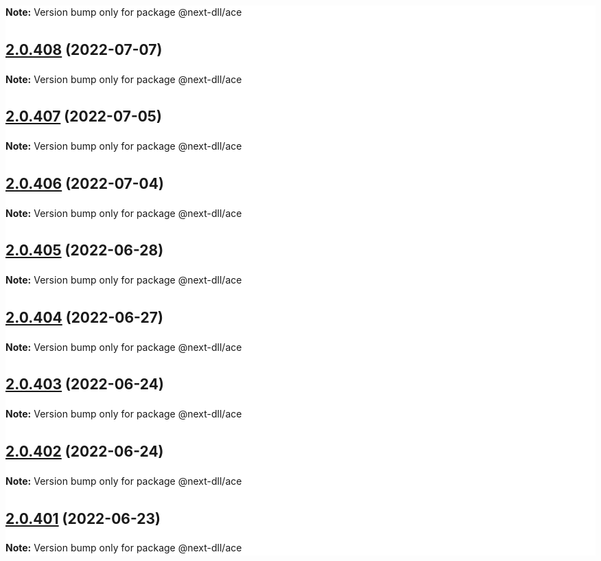 **Note:** Version bump only for package @next-dll/ace

## [2.0.408](https://github.com/easyops-cn/next-core/compare/@next-dll/ace@2.0.407...@next-dll/ace@2.0.408) (2022-07-07)

**Note:** Version bump only for package @next-dll/ace

## [2.0.407](https://github.com/easyops-cn/next-core/compare/@next-dll/ace@2.0.406...@next-dll/ace@2.0.407) (2022-07-05)

**Note:** Version bump only for package @next-dll/ace

## [2.0.406](https://github.com/easyops-cn/next-core/compare/@next-dll/ace@2.0.405...@next-dll/ace@2.0.406) (2022-07-04)

**Note:** Version bump only for package @next-dll/ace

## [2.0.405](https://github.com/easyops-cn/next-core/compare/@next-dll/ace@2.0.404...@next-dll/ace@2.0.405) (2022-06-28)

**Note:** Version bump only for package @next-dll/ace

## [2.0.404](https://github.com/easyops-cn/next-core/compare/@next-dll/ace@2.0.403...@next-dll/ace@2.0.404) (2022-06-27)

**Note:** Version bump only for package @next-dll/ace

## [2.0.403](https://github.com/easyops-cn/next-core/compare/@next-dll/ace@2.0.402...@next-dll/ace@2.0.403) (2022-06-24)

**Note:** Version bump only for package @next-dll/ace

## [2.0.402](https://github.com/easyops-cn/next-core/compare/@next-dll/ace@2.0.401...@next-dll/ace@2.0.402) (2022-06-24)

**Note:** Version bump only for package @next-dll/ace

## [2.0.401](https://github.com/easyops-cn/next-core/compare/@next-dll/ace@2.0.400...@next-dll/ace@2.0.401) (2022-06-23)

**Note:** Version bump only for package @next-dll/ace
